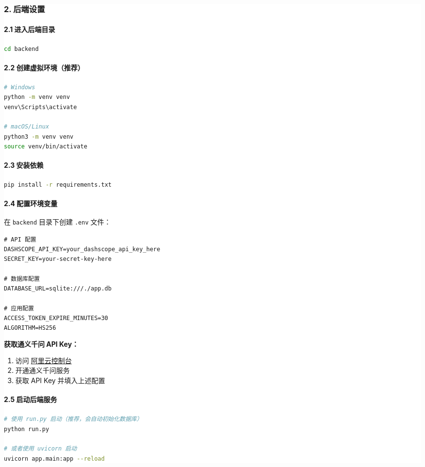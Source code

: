 ### 2. 后端设置

#### 2.1 进入后端目录

```bash
cd backend
```

#### 2.2 创建虚拟环境（推荐）

```bash
# Windows
python -m venv venv
venv\Scripts\activate

# macOS/Linux
python3 -m venv venv
source venv/bin/activate
```

#### 2.3 安装依赖

```bash
pip install -r requirements.txt
```

#### 2.4 配置环境变量

在 `backend` 目录下创建 `.env` 文件：

```env
# API 配置
DASHSCOPE_API_KEY=your_dashscope_api_key_here
SECRET_KEY=your-secret-key-here

# 数据库配置
DATABASE_URL=sqlite:///./app.db

# 应用配置
ACCESS_TOKEN_EXPIRE_MINUTES=30
ALGORITHM=HS256
```

**获取通义千问 API Key：**

1. 访问 [阿里云控制台](https://dashscope.console.aliyun.com/)
2. 开通通义千问服务
3. 获取 API Key 并填入上述配置

#### 2.5 启动后端服务

```bash
# 使用 run.py 启动（推荐，会自动初始化数据库）
python run.py

# 或者使用 uvicorn 启动
uvicorn app.main:app --reload
```
